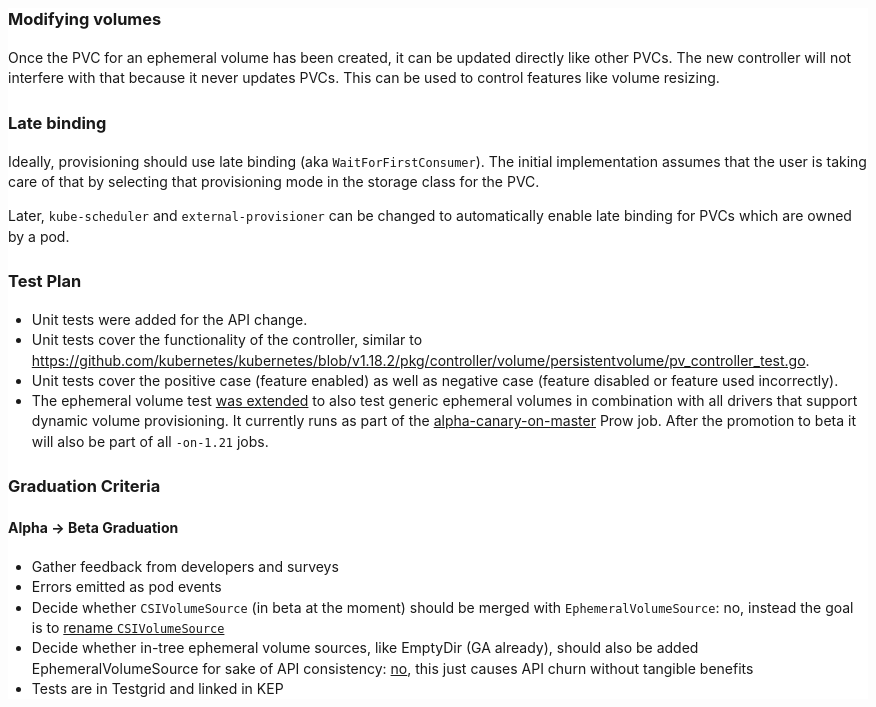 ### Modifying volumes

Once the PVC for an ephemeral volume has been created, it can be updated
directly like other PVCs. The new controller will not interfere with that
because it never updates PVCs. This can be used to control features
like volume resizing.

### Late binding

Ideally, provisioning should use late binding (aka
`WaitForFirstConsumer`). The initial implementation assumes that the
user is taking care of that by selecting that provisioning mode in the
storage class for the PVC.

Later, `kube-scheduler` and `external-provisioner` can be changed to
automatically enable late binding for PVCs which are owned by a pod.

### Test Plan

- Unit tests were added for the API change.
- Unit tests cover the functionality of the controller, similar
  to
  https://github.com/kubernetes/kubernetes/blob/v1.18.2/pkg/controller/volume/persistentvolume/pv_controller_test.go.
- Unit tests cover the positive case (feature enabled) as
  well as negative case (feature disabled or feature used incorrectly).
- The ephemeral volume test [was
  extended](https://github.com/kubernetes/kubernetes/commit/2468a24b7a732fa492027a159ee15b6d31bf0577#diff-20517805986874f69e3254bed93d59996d5a6fd571a70ab8120736ded5aafa24)
  to also test generic ephemeral volumes in combination with all
  drivers that support dynamic volume provisioning. It currently runs
  as part of the
  [alpha-canary-on-master](https://k8s-testgrid.appspot.com/sig-storage-csi-ci#alpha-canary-on-master)
  Prow job. After the promotion to beta it will also be part of all
  `-on-1.21` jobs.

### Graduation Criteria

#### Alpha -> Beta Graduation

- Gather feedback from developers and surveys
- Errors emitted as pod events
- Decide whether `CSIVolumeSource` (in beta at the moment) should be
  merged with `EphemeralVolumeSource`: no, instead the goal is
  to [rename `CSIVolumeSource`](https://github.com/kubernetes/enhancements/issues/596#issuecomment-726185967)
- Decide whether in-tree ephemeral volume sources, like EmptyDir (GA
  already), should also be added EphemeralVolumeSource for sake of API
  consistency: [no](https://docs.google.com/document/d/1yAe3SPPosgC_QgmnY7oJTmZYWrqLrii1oA4de67DEcw/edit),
  this just causes API churn without tangible benefits
- Tests are in Testgrid and linked in KEP
